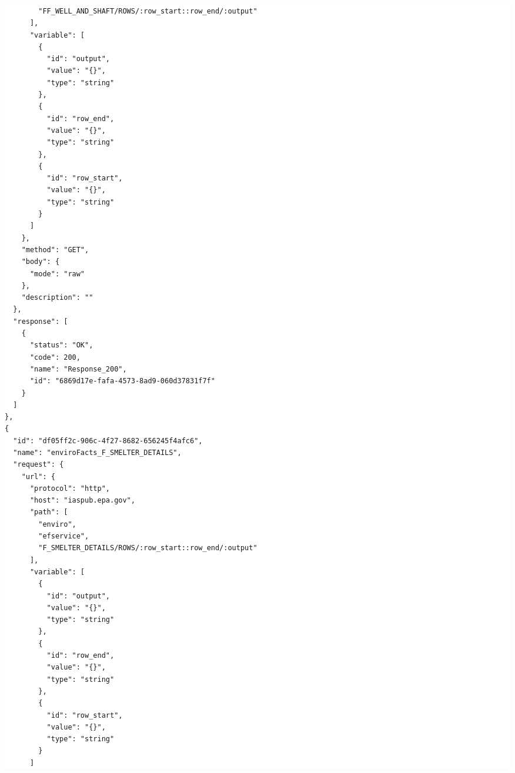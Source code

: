             "FF_WELL_AND_SHAFT/ROWS/:row_start::row_end/:output"
          ],
          "variable": [
            {
              "id": "output",
              "value": "{}",
              "type": "string"
            },
            {
              "id": "row_end",
              "value": "{}",
              "type": "string"
            },
            {
              "id": "row_start",
              "value": "{}",
              "type": "string"
            }
          ]
        },
        "method": "GET",
        "body": {
          "mode": "raw"
        },
        "description": ""
      },
      "response": [
        {
          "status": "OK",
          "code": 200,
          "name": "Response_200",
          "id": "6869d17e-fafa-4573-8ad9-060d37831f7f"
        }
      ]
    },
    {
      "id": "df05ff2c-906c-4f27-8682-656245f4afc6",
      "name": "enviroFacts_F_SMELTER_DETAILS",
      "request": {
        "url": {
          "protocol": "http",
          "host": "iaspub.epa.gov",
          "path": [
            "enviro",
            "efservice",
            "F_SMELTER_DETAILS/ROWS/:row_start::row_end/:output"
          ],
          "variable": [
            {
              "id": "output",
              "value": "{}",
              "type": "string"
            },
            {
              "id": "row_end",
              "value": "{}",
              "type": "string"
            },
            {
              "id": "row_start",
              "value": "{}",
              "type": "string"
            }
          ]